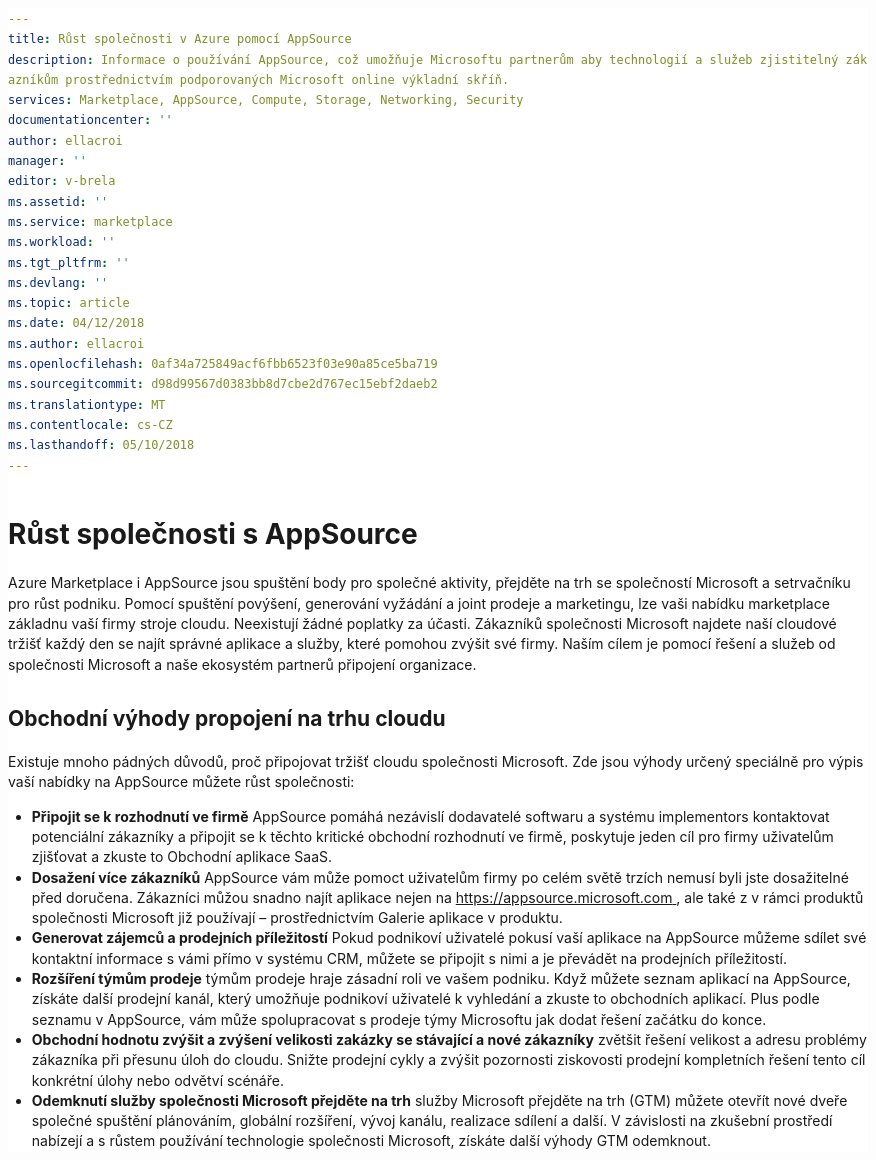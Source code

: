 ```yaml
---
title: Růst společnosti v Azure pomocí AppSource
description: Informace o používání AppSource, což umožňuje Microsoftu partnerům aby technologií a služeb zjistitelný zákazníkům prostřednictvím podporovaných Microsoft online výkladní skříň.
services: Marketplace, AppSource, Compute, Storage, Networking, Security
documentationcenter: ''
author: ellacroi
manager: ''
editor: v-brela
ms.assetid: ''
ms.service: marketplace
ms.workload: ''
ms.tgt_pltfrm: ''
ms.devlang: ''
ms.topic: article
ms.date: 04/12/2018
ms.author: ellacroi
ms.openlocfilehash: 0af34a725849acf6fbb6523f03e90a85ce5ba719
ms.sourcegitcommit: d98d99567d0383bb8d7cbe2d767ec15ebf2daeb2
ms.translationtype: MT
ms.contentlocale: cs-CZ
ms.lasthandoff: 05/10/2018
---
```

# <a name="grow-your-business-with-appsource"></a>Růst společnosti s AppSource
Azure Marketplace i AppSource jsou spuštění body pro společné aktivity, přejděte na trh se společností Microsoft a setrvačníku pro růst podniku. Pomocí spuštění povýšení, generování vyžádání a joint prodeje a marketingu, lze vaši nabídku marketplace základnu vaší firmy stroje cloudu. Neexistují žádné poplatky za účasti. Zákazníků společnosti Microsoft najdete naší cloudové tržišť každý den se najít správné aplikace a služby, které pomohou zvýšit své firmy. Naším cílem je pomocí řešení a služeb od společnosti Microsoft a naše ekosystém partnerů připojení organizace. 

## <a name="business-benefits-of-joining-a-cloud-marketplace"></a>Obchodní výhody propojení na trhu cloudu
Existuje mnoho pádných důvodů, proč připojovat tržišť cloudu společnosti Microsoft. Zde jsou výhody určený speciálně pro výpis vaší nabídky na AppSource můžete růst společnosti: 
*   **Připojit se k rozhodnutí ve firmě** AppSource pomáhá nezávislí dodavatelé softwaru a systému implementors kontaktovat potenciální zákazníky a připojit se k těchto kritické obchodní rozhodnutí ve firmě, poskytuje jeden cíl pro firmy uživatelům zjišťovat a zkuste to Obchodní aplikace SaaS.
*   **Dosažení více zákazníků** AppSource vám může pomoct uživatelům firmy po celém světě trzích nemusí byli jste dosažitelné před doručena. Zákazníci můžou snadno najít aplikace nejen na [ https://appsource.microsoft.com ](https://appsource.microsoft.com), ale také z v rámci produktů společnosti Microsoft již používají – prostřednictvím Galerie aplikace v produktu. 
*   **Generovat zájemců a prodejních příležitostí** Pokud podnikoví uživatelé pokusí vaší aplikace na AppSource můžeme sdílet své kontaktní informace s vámi přímo v systému CRM, můžete se připojit s nimi a je převádět na prodejních příležitostí. 
*   **Rozšíření týmům prodeje** týmům prodeje hraje zásadní roli ve vašem podniku. Když můžete seznam aplikací na AppSource, získáte další prodejní kanál, který umožňuje podnikoví uživatelé k vyhledání a zkuste to obchodních aplikací. Plus podle seznamu v AppSource, vám může spolupracovat s prodeje týmy Microsoftu jak dodat řešení začátku do konce. 
*   **Obchodní hodnotu zvýšit a zvýšení velikosti zakázky se stávající a nové zákazníky** zvětšit řešení velikost a adresu problémy zákazníka při přesunu úloh do cloudu. Snižte prodejní cykly a zvýšit pozornosti ziskovosti prodejní kompletních řešení tento cíl konkrétní úlohy nebo odvětví scénáře. 
*   **Odemknutí služby společnosti Microsoft přejděte na trh** služby Microsoft přejděte na trh (GTM) můžete otevřít nové dveře společné spuštění plánováním, globální rozšíření, vývoj kanálu, realizace sdílení a další. V závislosti na zkušební prostředí nabízejí a s růstem používání technologie společnosti Microsoft, získáte další výhody GTM odemknout.